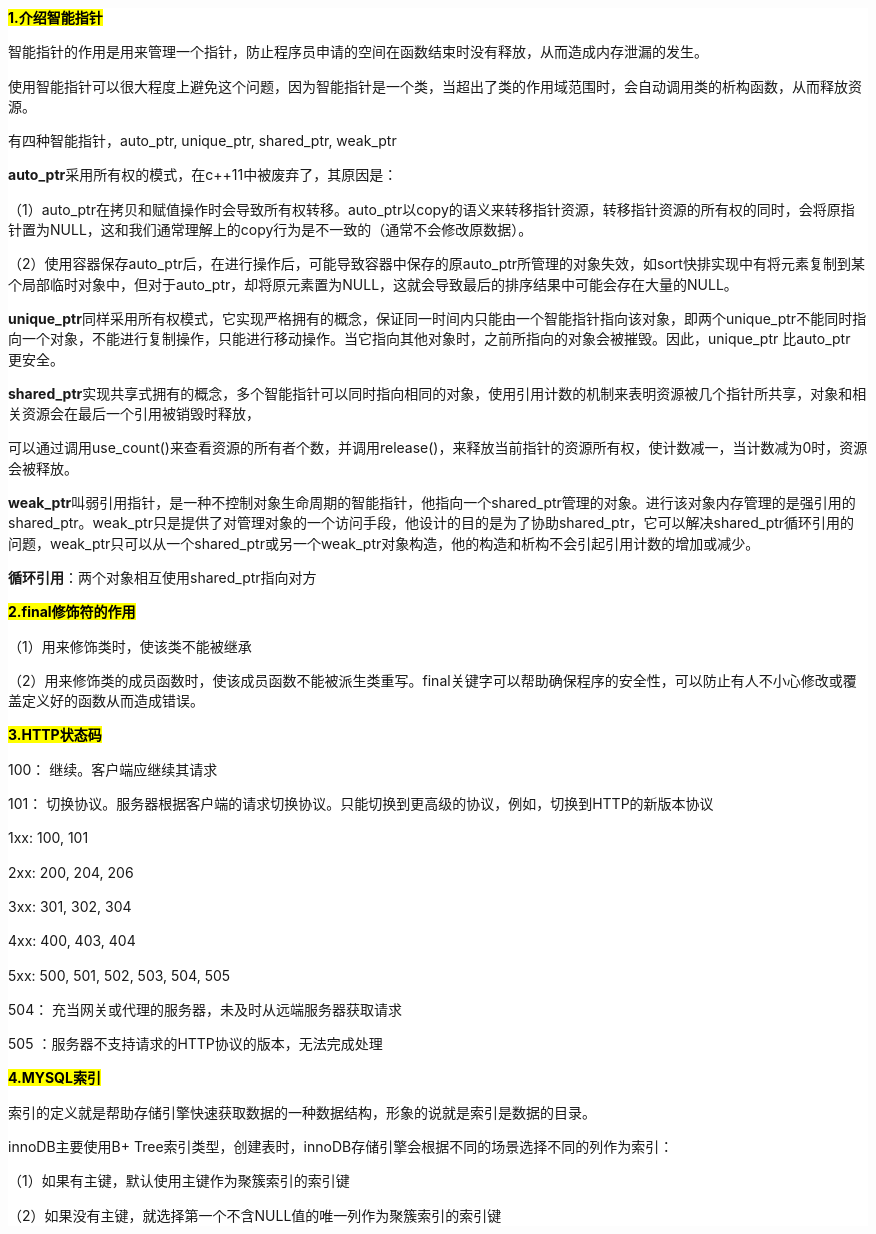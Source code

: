 **<mark>1.介绍智能指针</mark>**

智能指针的作用是用来管理一个指针，防止程序员申请的空间在函数结束时没有释放，从而造成内存泄漏的发生。

使用智能指针可以很大程度上避免这个问题，因为智能指针是一个类，当超出了类的作用域范围时，会自动调用类的析构函数，从而释放资源。

有四种智能指针，auto_ptr, unique_ptr, shared_ptr, weak_ptr 

**auto_ptr**采用所有权的模式，在c++11中被废弃了，其原因是：

（1）auto_ptr在拷贝和赋值操作时会导致所有权转移。auto_ptr以copy的语义来转移指针资源，转移指针资源的所有权的同时，会将原指针置为NULL，这和我们通常理解上的copy行为是不一致的（通常不会修改原数据）。

（2）使用容器保存auto_ptr后，在进行操作后，可能导致容器中保存的原auto_ptr所管理的对象失效，如sort快排实现中有将元素复制到某个局部临时对象中，但对于auto_ptr，却将原元素置为NULL，这就会导致最后的排序结果中可能会存在大量的NULL。

**unique_ptr**同样采用所有权模式，它实现严格拥有的概念，保证同一时间内只能由一个智能指针指向该对象，即两个unique_ptr不能同时指向一个对象，不能进行复制操作，只能进行移动操作。当它指向其他对象时，之前所指向的对象会被摧毁。因此，unique_ptr 比auto_ptr 更安全。

**shared_ptr**实现共享式拥有的概念，多个智能指针可以同时指向相同的对象，使用引用计数的机制来表明资源被几个指针所共享，对象和相关资源会在最后一个引用被销毁时释放，

可以通过调用use_count()来查看资源的所有者个数，并调用release()，来释放当前指针的资源所有权，使计数减一，当计数减为0时，资源会被释放。

**weak_ptr**叫弱引用指针，是一种不控制对象生命周期的智能指针，他指向一个shared_ptr管理的对象。进行该对象内存管理的是强引用的shared_ptr。weak_ptr只是提供了对管理对象的一个访问手段，他设计的目的是为了协助shared_ptr，它可以解决shared_ptr循环引用的问题，weak_ptr只可以从一个shared_ptr或另一个weak_ptr对象构造，他的构造和析构不会引起引用计数的增加或减少。

**循环引用**：两个对象相互使用shared_ptr指向对方

**<mark>2.final修饰符的作用</mark>**

（1）用来修饰类时，使该类不能被继承

（2）用来修饰类的成员函数时，使该成员函数不能被派生类重写。final关键字可以帮助确保程序的安全性，可以防止有人不小心修改或覆盖定义好的函数从而造成错误。

**<mark>3.HTTP状态码</mark>**

100： 继续。客户端应继续其请求

101： 切换协议。服务器根据客户端的请求切换协议。只能切换到更高级的协议，例如，切换到HTTP的新版本协议

1xx: 100, 101

2xx: 200, 204, 206

3xx: 301, 302, 304

4xx: 400, 403, 404

5xx: 500, 501, 502, 503, 504, 505

504： 充当网关或代理的服务器，未及时从远端服务器获取请求

505 ：服务器不支持请求的HTTP协议的版本，无法完成处理

**<mark>4.MYSQL索引</mark>**

索引的定义就是帮助存储引擎快速获取数据的一种数据结构，形象的说就是索引是数据的目录。

innoDB主要使用B+ Tree索引类型，创建表时，innoDB存储引擎会根据不同的场景选择不同的列作为索引：

（1）如果有主键，默认使用主键作为聚簇索引的索引键

（2）如果没有主键，就选择第一个不含NULL值的唯一列作为聚簇索引的索引键
